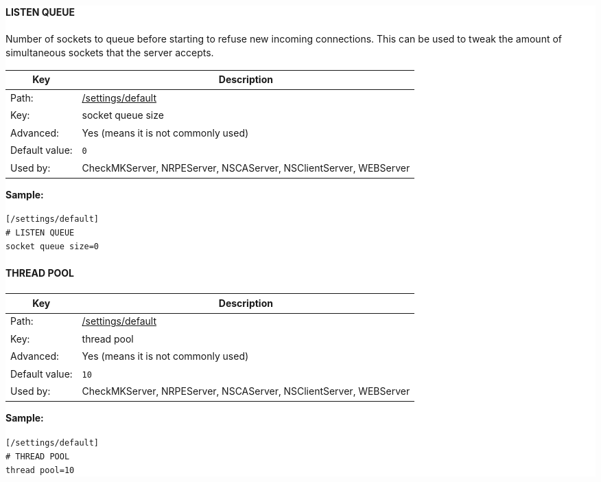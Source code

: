 

#### LISTEN QUEUE <a id="/settings/default/socket queue size"></a>

Number of sockets to queue before starting to refuse new incoming connections. This can be used to tweak the amount of simultaneous sockets that the server accepts.





| Key            | Description                                                      |
|----------------|------------------------------------------------------------------|
| Path:          | [/settings/default](#/settings/default)                          |
| Key:           | socket queue size                                                |
| Advanced:      | Yes (means it is not commonly used)                              |
| Default value: | `0`                                                              |
| Used by:       | CheckMKServer, NRPEServer, NSCAServer, NSClientServer, WEBServer |


**Sample:**

```
[/settings/default]
# LISTEN QUEUE
socket queue size=0
```



#### THREAD POOL <a id="/settings/default/thread pool"></a>







| Key            | Description                                                      |
|----------------|------------------------------------------------------------------|
| Path:          | [/settings/default](#/settings/default)                          |
| Key:           | thread pool                                                      |
| Advanced:      | Yes (means it is not commonly used)                              |
| Default value: | `10`                                                             |
| Used by:       | CheckMKServer, NRPEServer, NSCAServer, NSClientServer, WEBServer |


**Sample:**

```
[/settings/default]
# THREAD POOL
thread pool=10
```
